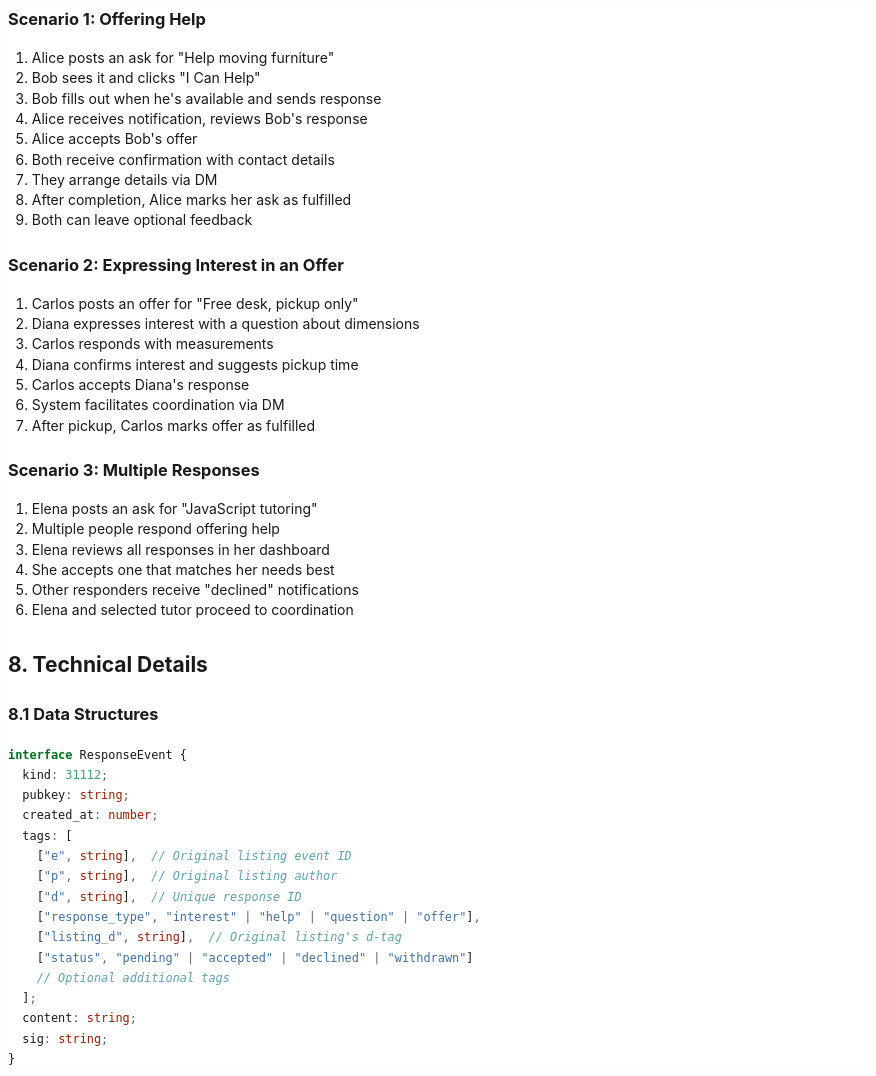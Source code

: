 ### Scenario 1: Offering Help
1. Alice posts an ask for "Help moving furniture"
2. Bob sees it and clicks "I Can Help"
3. Bob fills out when he's available and sends response
4. Alice receives notification, reviews Bob's response
5. Alice accepts Bob's offer
6. Both receive confirmation with contact details
7. They arrange details via DM
8. After completion, Alice marks her ask as fulfilled
9. Both can leave optional feedback

### Scenario 2: Expressing Interest in an Offer
1. Carlos posts an offer for "Free desk, pickup only"
2. Diana expresses interest with a question about dimensions
3. Carlos responds with measurements
4. Diana confirms interest and suggests pickup time
5. Carlos accepts Diana's response
6. System facilitates coordination via DM
7. After pickup, Carlos marks offer as fulfilled

### Scenario 3: Multiple Responses
1. Elena posts an ask for "JavaScript tutoring"
2. Multiple people respond offering help
3. Elena reviews all responses in her dashboard
4. She accepts one that matches her needs best
5. Other responders receive "declined" notifications
6. Elena and selected tutor proceed to coordination

## 8. Technical Details

### 8.1 Data Structures

```typescript
interface ResponseEvent {
  kind: 31112;
  pubkey: string;
  created_at: number;
  tags: [
    ["e", string],  // Original listing event ID
    ["p", string],  // Original listing author
    ["d", string],  // Unique response ID
    ["response_type", "interest" | "help" | "question" | "offer"],
    ["listing_d", string],  // Original listing's d-tag
    ["status", "pending" | "accepted" | "declined" | "withdrawn"]
    // Optional additional tags
  ];
  content: string;
  sig: string;
}
```
